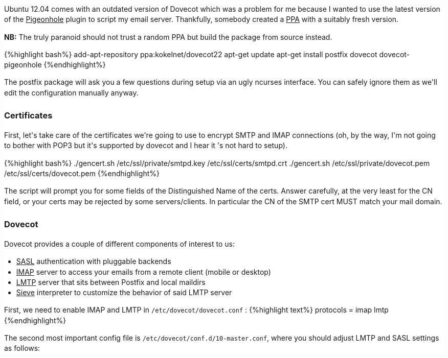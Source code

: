 Ubuntu 12.04 comes with an outdated version of Dovecot which was a problem for me
because I wanted to use the latest version of the [Pigeonhole](http://pigeonhole.dovecot.org/)
plugin to script my email server. Thankfully, somebody created a [PPA](https://launchpad.net/~kokelnet/+archive/dovecot22)
with a suitably fresh version.

**NB:** The truly paranoid should not trust a random PPA but build the package from source
instead. 

{%highlight bash%}
add-apt-repository ppa:kokelnet/dovecot22
apt-get update
apt-get install postfix dovecot dovecot-pigeonhole
{%endhighlight%}


The postfix package will ask you a few questions during setup via an ugly ncurses
interface. You can safely ignore them as we'll edit the configuration manually
anyway.


### Certificates

First, let's take care of the certificates we're going to use to encrypt SMTP
and IMAP connections (oh, by the way, I'm not going to bother with POP3 but
it's supported by dovecot and I hear it 's not hard to setup).

{%highlight bash%}
./gencert.sh /etc/ssl/private/smtpd.key /etc/ssl/certs/smtpd.crt
./gencert.sh /etc/ssl/private/dovecot.pem /etc/ssl/certs/dovecot.pem
{%endhighlight%}

The script will prompt you for some fields of the Distinguished Name of the
certs. Answer carefully, at the very least for the CN field, or your certs
may be rejected by some servers/clients. In particular the CN of the SMTP
cert MUST match your mail domain.


### Dovecot

Dovecot provides a couple of different components of interest to us:
* [SASL](http://en.wikipedia.org/wiki/Simple_Authentication_and_Security_Layer)
  authentication with pluggable backends
* [IMAP](http://en.wikipedia.org/wiki/Internet_Message_Access_Protocol) server
  to access your emails from a remote client (mobile or desktop)
* [LMTP](http://en.wikipedia.org/wiki/Local_Mail_Transfer_Protocol) server that 
  sits between Postfix and local maildirs
* [Sieve](http://sieve.info/) interpreter to customize the behavior of said LMTP
  server

First, we need to enable IMAP and LMTP in `/etc/dovecot/dovecot.conf` :
{%highlight text%}
protocols = imap lmtp
{%endhighlight%}

The second most important config file is `/etc/dovecot/conf.d/10-master.conf`,
where you should adjust LMTP and SASL settings as follows:
